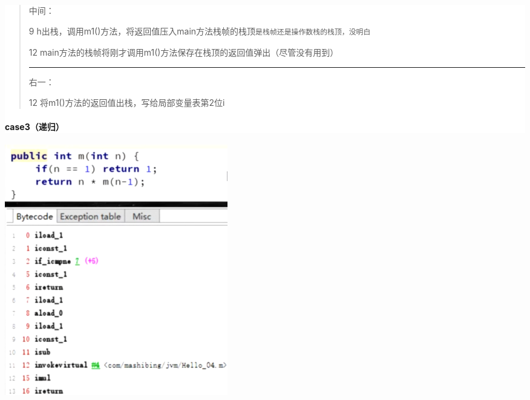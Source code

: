 > 中间：
>
> 9 h出栈，调用m1()方法，将返回值压入main方法栈帧的栈顶```是栈帧还是操作数栈的栈顶，没明白```
>
> 12 main方法的栈帧将刚才调用m1()方法保存在栈顶的返回值弹出（尽管没有用到）
>
> ---
>
> 右一：
>
> 12 将m1()方法的返回值出栈，写给局部变量表第2位i



#### case3（递归）

<img src=".\pic\递归方法字节码分析.png" style="zoom: 50%; float: left;" />

